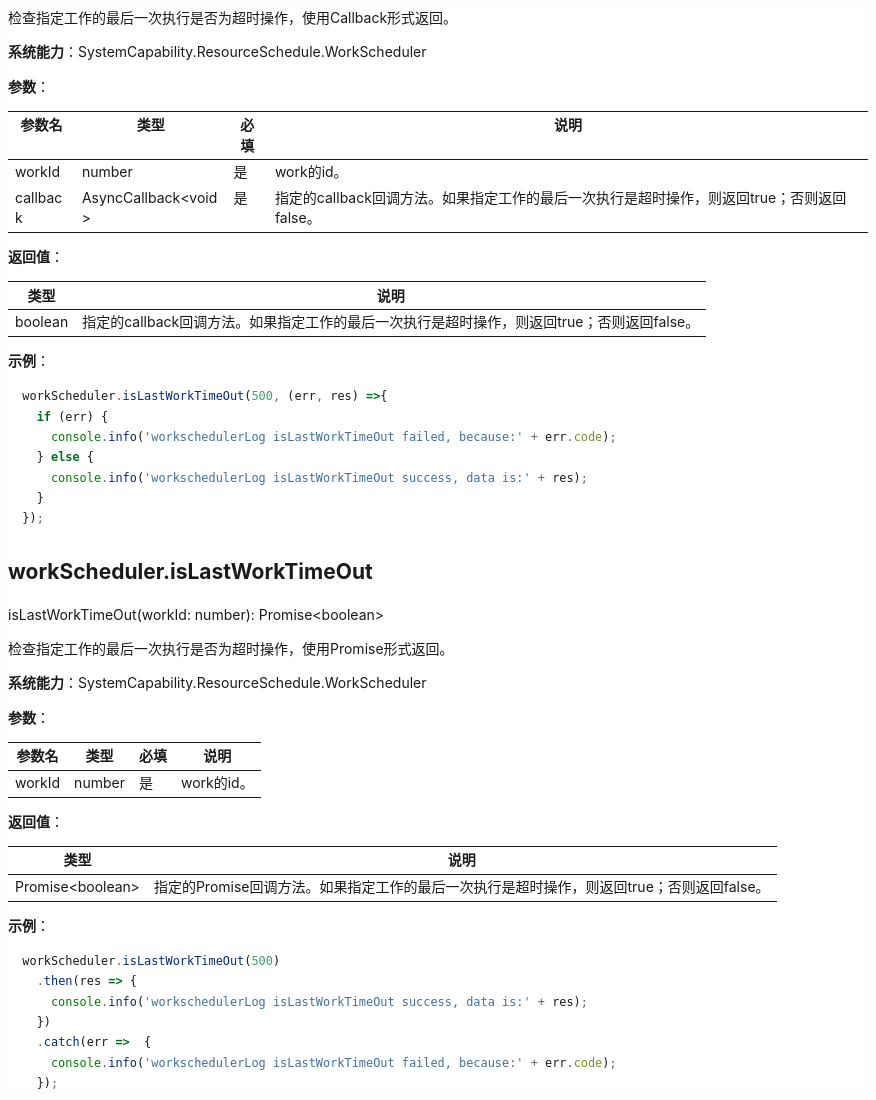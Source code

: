 检查指定工作的最后一次执行是否为超时操作，使用Callback形式返回。

**系统能力**：SystemCapability.ResourceSchedule.WorkScheduler

**参数**：

| 参数名      | 类型                   | 必填   | 说明                                       |
| -------- | -------------------- | ---- | ---------------------------------------- |
| workId   | number               | 是    | work的id。                                 |
| callback | AsyncCallback\<void> | 是    | 指定的callback回调方法。如果指定工作的最后一次执行是超时操作，则返回true；否则返回false。 |

**返回值**：

| 类型      | 说明                                       |
| ------- | ---------------------------------------- |
| boolean | 指定的callback回调方法。如果指定工作的最后一次执行是超时操作，则返回true；否则返回false。 |

**示例**：

```js
  workScheduler.isLastWorkTimeOut(500, (err, res) =>{
    if (err) {
      console.info('workschedulerLog isLastWorkTimeOut failed, because:' + err.code);
    } else {
      console.info('workschedulerLog isLastWorkTimeOut success, data is:' + res);
    }
  });
```

## workScheduler.isLastWorkTimeOut
isLastWorkTimeOut(workId: number): Promise\<boolean>

检查指定工作的最后一次执行是否为超时操作，使用Promise形式返回。

**系统能力**：SystemCapability.ResourceSchedule.WorkScheduler

**参数**：

| 参数名    | 类型     | 必填   | 说明       |
| ------ | ------ | ---- | -------- |
| workId | number | 是    | work的id。 |

**返回值**：

| 类型                | 说明                                       |
| ----------------- | ---------------------------------------- |
| Promise\<boolean> | 指定的Promise回调方法。如果指定工作的最后一次执行是超时操作，则返回true；否则返回false。 |

**示例**：

```js
  workScheduler.isLastWorkTimeOut(500)
    .then(res => {
      console.info('workschedulerLog isLastWorkTimeOut success, data is:' + res);
    })
    .catch(err =>  {
      console.info('workschedulerLog isLastWorkTimeOut failed, because:' + err.code);
    });
```
